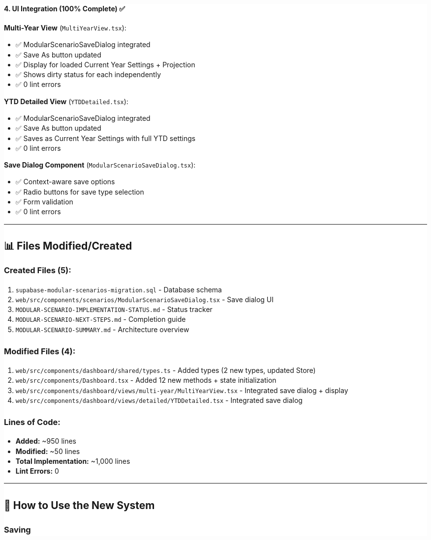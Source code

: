 #### 4. UI Integration (100% Complete) ✅

**Multi-Year View** (`MultiYearView.tsx`):
- ✅ ModularScenarioSaveDialog integrated
- ✅ Save As button updated
- ✅ Display for loaded Current Year Settings + Projection
- ✅ Shows dirty status for each independently
- ✅ 0 lint errors

**YTD Detailed View** (`YTDDetailed.tsx`):
- ✅ ModularScenarioSaveDialog integrated
- ✅ Save As button updated
- ✅ Saves as Current Year Settings with full YTD settings
- ✅ 0 lint errors

**Save Dialog Component** (`ModularScenarioSaveDialog.tsx`):
- ✅ Context-aware save options
- ✅ Radio buttons for save type selection
- ✅ Form validation
- ✅ 0 lint errors

---

## 📊 Files Modified/Created

### Created Files (5):
1. `supabase-modular-scenarios-migration.sql` - Database schema
2. `web/src/components/scenarios/ModularScenarioSaveDialog.tsx` - Save dialog UI
3. `MODULAR-SCENARIO-IMPLEMENTATION-STATUS.md` - Status tracker
4. `MODULAR-SCENARIO-NEXT-STEPS.md` - Completion guide
5. `MODULAR-SCENARIO-SUMMARY.md` - Architecture overview

### Modified Files (4):
1. `web/src/components/dashboard/shared/types.ts` - Added types (2 new types, updated Store)
2. `web/src/components/Dashboard.tsx` - Added 12 new methods + state initialization
3. `web/src/components/dashboard/views/multi-year/MultiYearView.tsx` - Integrated save dialog + display
4. `web/src/components/dashboard/views/detailed/YTDDetailed.tsx` - Integrated save dialog

### Lines of Code:
- **Added:** ~950 lines
- **Modified:** ~50 lines
- **Total Implementation:** ~1,000 lines
- **Lint Errors:** 0

---

## 🎯 How to Use the New System

### Saving

